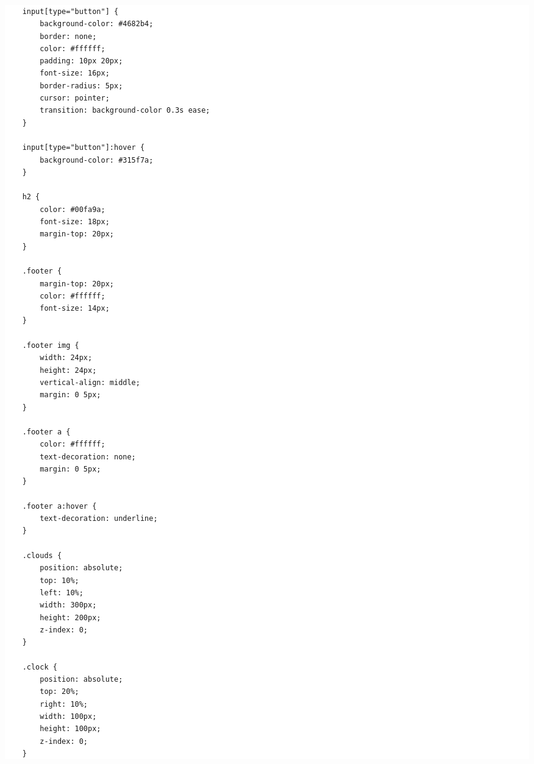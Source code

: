         input[type="button"] {
            background-color: #4682b4;
            border: none;
            color: #ffffff;
            padding: 10px 20px;
            font-size: 16px;
            border-radius: 5px;
            cursor: pointer;
            transition: background-color 0.3s ease;
        }

        input[type="button"]:hover {
            background-color: #315f7a;
        }

        h2 {
            color: #00fa9a;
            font-size: 18px;
            margin-top: 20px;
        }

        .footer {
            margin-top: 20px;
            color: #ffffff;
            font-size: 14px;
        }

        .footer img {
            width: 24px;
            height: 24px;
            vertical-align: middle;
            margin: 0 5px;
        }

        .footer a {
            color: #ffffff;
            text-decoration: none;
            margin: 0 5px;
        }

        .footer a:hover {
            text-decoration: underline;
        }

        .clouds {
            position: absolute;
            top: 10%;
            left: 10%;
            width: 300px;
            height: 200px;
            z-index: 0;
        }

        .clock {
            position: absolute;
            top: 20%;
            right: 10%;
            width: 100px;
            height: 100px;
            z-index: 0;
        }
